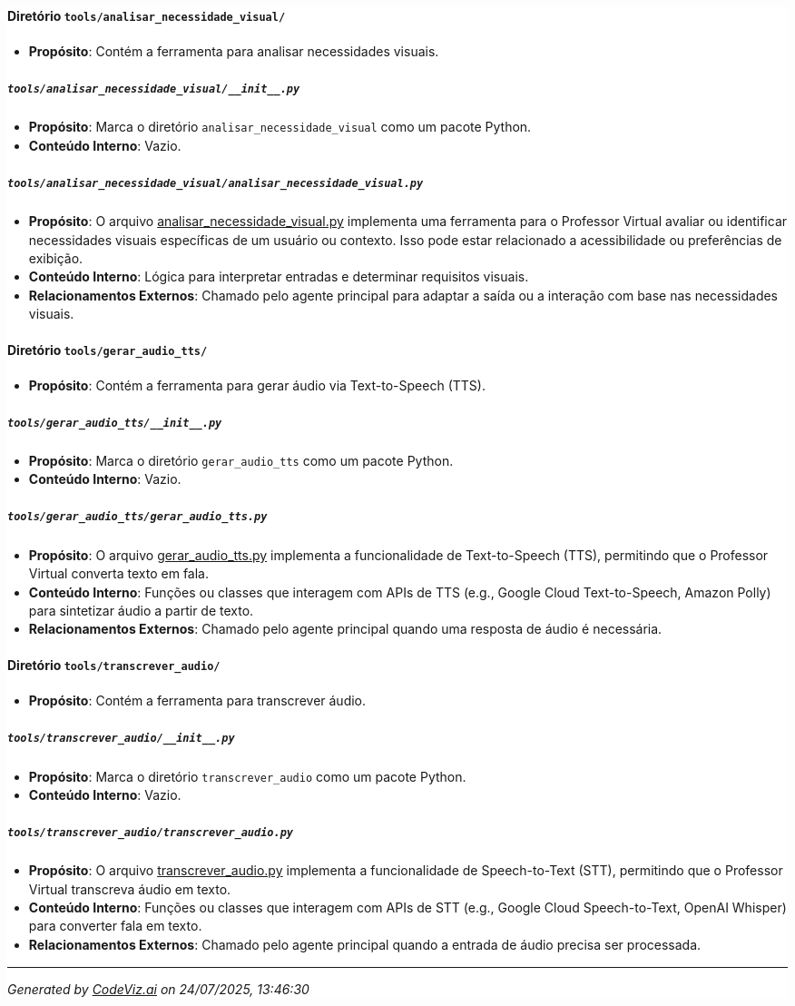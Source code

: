#### Diretório `tools/analisar_necessidade_visual/`

*   **Propósito**: Contém a ferramenta para analisar necessidades visuais.

##### `tools/analisar_necessidade_visual/__init__.py`

*   **Propósito**: Marca o diretório `analisar_necessidade_visual` como um pacote Python.
*   **Conteúdo Interno**: Vazio.

##### `tools/analisar_necessidade_visual/analisar_necessidade_visual.py`

*   **Propósito**: O arquivo [analisar_necessidade_visual.py](professor-virtual/professor_virtual/tools/analisar_necessidade_visual/analisar_necessidade_visual.py) implementa uma ferramenta para o Professor Virtual avaliar ou identificar necessidades visuais específicas de um usuário ou contexto. Isso pode estar relacionado a acessibilidade ou preferências de exibição.
*   **Conteúdo Interno**: Lógica para interpretar entradas e determinar requisitos visuais.
*   **Relacionamentos Externos**: Chamado pelo agente principal para adaptar a saída ou a interação com base nas necessidades visuais.

#### Diretório `tools/gerar_audio_tts/`

*   **Propósito**: Contém a ferramenta para gerar áudio via Text-to-Speech (TTS).

##### `tools/gerar_audio_tts/__init__.py`

*   **Propósito**: Marca o diretório `gerar_audio_tts` como um pacote Python.
*   **Conteúdo Interno**: Vazio.

##### `tools/gerar_audio_tts/gerar_audio_tts.py`

*   **Propósito**: O arquivo [gerar_audio_tts.py](professor-virtual/professor_virtual/tools/gerar_audio_tts/gerar_audio_tts.py) implementa a funcionalidade de Text-to-Speech (TTS), permitindo que o Professor Virtual converta texto em fala.
*   **Conteúdo Interno**: Funções ou classes que interagem com APIs de TTS (e.g., Google Cloud Text-to-Speech, Amazon Polly) para sintetizar áudio a partir de texto.
*   **Relacionamentos Externos**: Chamado pelo agente principal quando uma resposta de áudio é necessária.

#### Diretório `tools/transcrever_audio/`

*   **Propósito**: Contém a ferramenta para transcrever áudio.

##### `tools/transcrever_audio/__init__.py`

*   **Propósito**: Marca o diretório `transcrever_audio` como um pacote Python.
*   **Conteúdo Interno**: Vazio.

##### `tools/transcrever_audio/transcrever_audio.py`

*   **Propósito**: O arquivo [transcrever_audio.py](professor-virtual/professor_virtual/tools/transcrever_audio/transcrever_audio.py) implementa a funcionalidade de Speech-to-Text (STT), permitindo que o Professor Virtual transcreva áudio em texto.
*   **Conteúdo Interno**: Funções ou classes que interagem com APIs de STT (e.g., Google Cloud Speech-to-Text, OpenAI Whisper) para converter fala em texto.
*   **Relacionamentos Externos**: Chamado pelo agente principal quando a entrada de áudio precisa ser processada.

---
*Generated by [CodeViz.ai](https://codeviz.ai) on 24/07/2025, 13:46:30*
